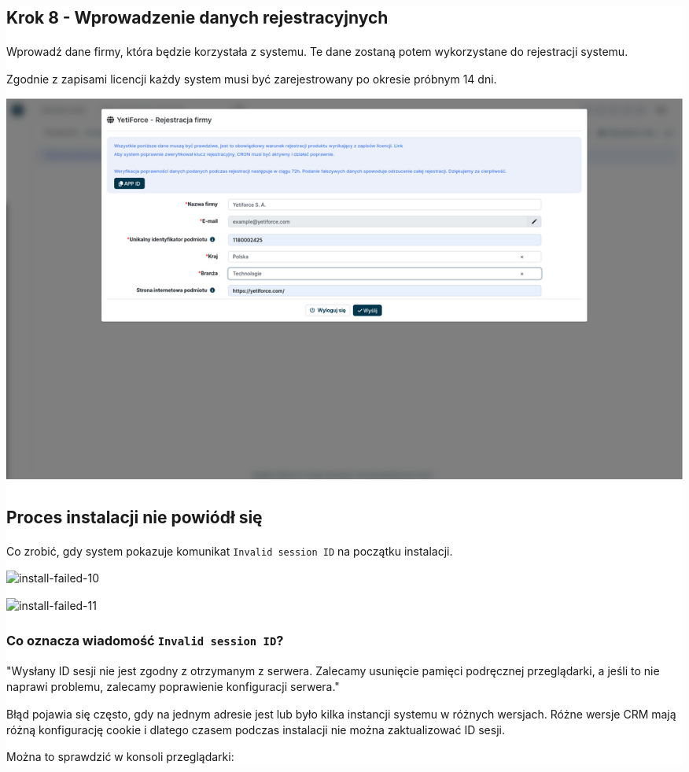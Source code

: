 ## Krok 8 - Wprowadzenie danych rejestracyjnych

Wprowadź dane firmy, która będzie korzystała z systemu. Te dane zostaną potem wykorzystane do rejestracji systemu.

Zgodnie z zapisami licencji każdy system musi być zarejestrowany po okresie próbnym 14 dni.

![step 8](install-8.png)

## Proces instalacji nie powiódł się

Co zrobić, gdy system pokazuje komunikat `Invalid session ID` na początku instalacji.

![install-failed-10](install-10.png)

![install-failed-11](install-11.png)

### Co oznacza wiadomość `Invalid session ID`?

"Wysłany ID sesji nie jest zgodny z otrzymanym z serwera. Zalecamy usunięcie pamięci podręcznej przeglądarki, a jeśli to nie naprawi problemu, zalecamy poprawienie konfiguracji serwera."

Błąd pojawia się często, gdy na jednym adresie jest lub było kilka instancji systemu w różnych wersjach. Różne wersje CRM mają różną konfigurację cookie i dlatego czasem podczas instalacji nie można zaktualizować ID sesji.

Można to sprawdzić w konsoli przeglądarki:
